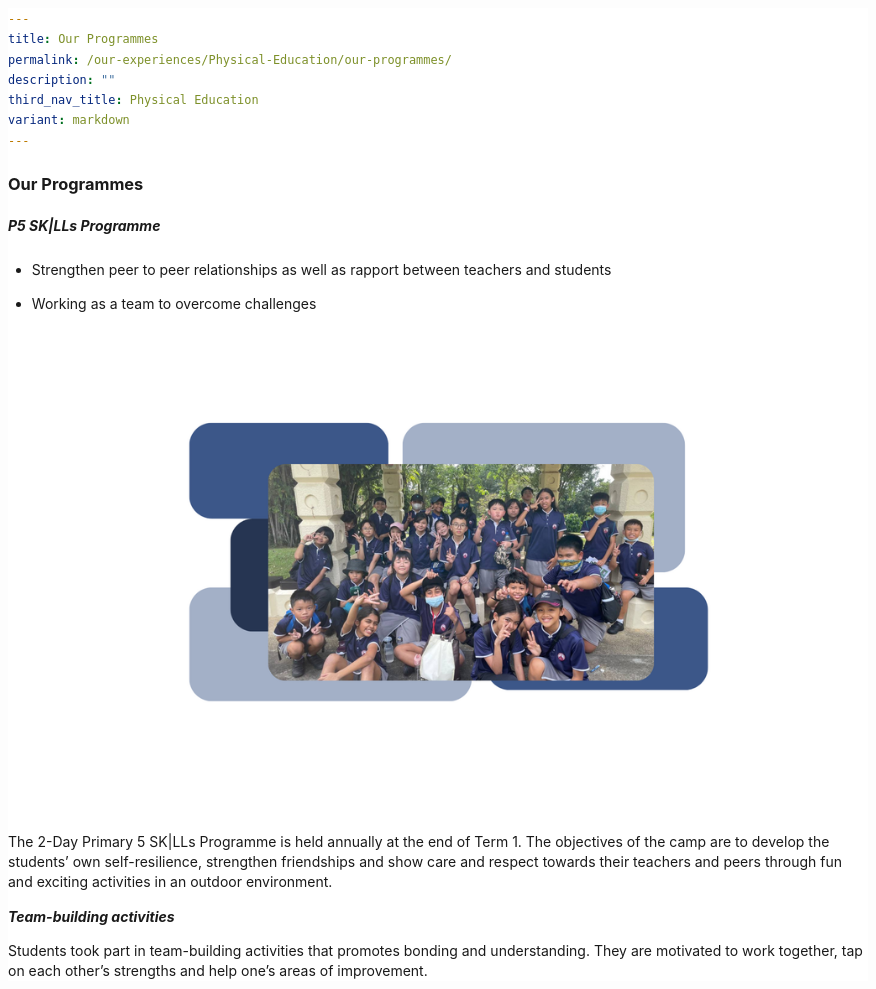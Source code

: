 ```yaml
---
title: Our Programmes
permalink: /our-experiences/Physical-Education/our-programmes/
description: ""
third_nav_title: Physical Education
variant: markdown
---
```

### **Our Programmes**

##### P5 SK|LLs Programme

*   Strengthen peer to peer relationships as well as rapport between teachers and students  
    
*   Working as a team to overcome challenges

<img src="/images/Our%20Experiences/Physical%20Education/2.png" style="width:100%">

The 2-Day Primary 5 SK|LLs Programme is held annually at the end of Term 1. The objectives of the camp are to develop the students’ own self-resilience, strengthen friendships and show care and respect towards their teachers and peers through fun and exciting activities in an outdoor environment.

**_Team-building activities_**

Students took part in team-building activities that promotes bonding and understanding. They are motivated to work together, tap on each other’s strengths and help one’s areas of improvement.
